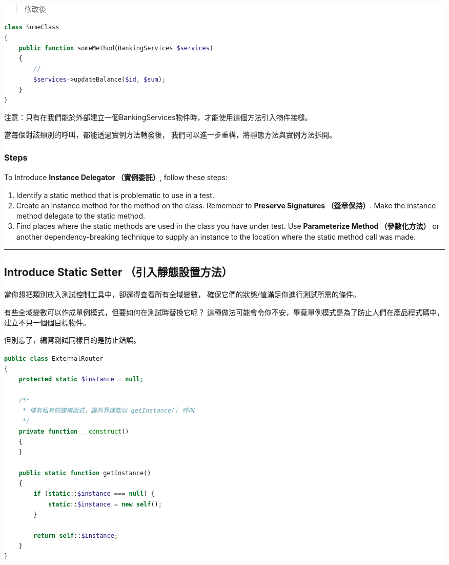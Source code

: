 > 修改後

```php
class SomeClass
{
    public function someMethod(BankingServices $services)
    {
        //
        $services->updateBalance($id, $sum);
    }
}
```

注意：只有在我們能於外部建立一個BankingServices物件時，才能使用這個方法引入物件接縫。

當每個對該類別的呼叫，都能透過實例方法轉發後，
我們可以進一步重構，將靜態方法與實例方法拆開。

### Steps
To Introduce **Instance Delegator （實例委託）**, follow these steps:
1. Identify a static method that is problematic to use in a test.
2. Create an instance method for the method on the class. Remember to **Preserve Signatures （簽章保持）**. Make the instance method delegate to the static method.
3. Find places where the static methods are used in the class you have under test. Use **Parameterize Method （參數化方法）**  or another dependency-breaking technique to supply an instance to the location where the static method call was made.

---

## Introduce Static Setter （引入靜態設置方法）

當你想把類別放入測試控制工具中，卻還得查看所有全域變數，
確保它們的狀態/值滿足你進行測試所需的條件。

有些全域變數可以作成單例模式，但要如何在測試時替換它呢？
這種做法可能會令你不安，畢竟單例模式是為了防止人們在產品程式碼中，
建立不只一個個目標物件。

但別忘了，編寫測試同樣目的是防止錯誤。

```php
public class ExternalRouter
{
    protected static $instance = null;

    /**
     * 僅有私有的建構函式，讓外界僅能以 getInstance() 呼叫
     */
    private function __construct()
    {
    }

    public static function getInstance()
    {
        if (static::$instance === null) {
            static::$instance = new self();
        }

        return self::$instance;
    }
}
```
